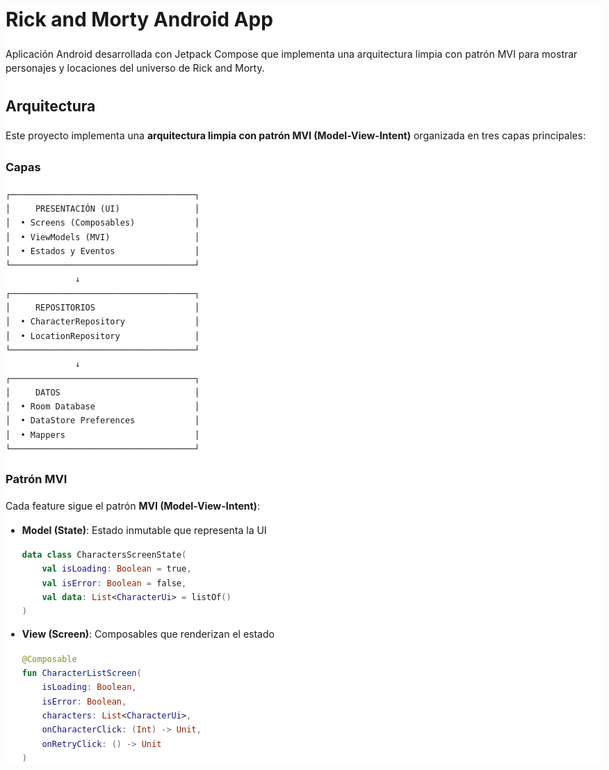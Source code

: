 # Rick and Morty Android App

Aplicación Android desarrollada con Jetpack Compose que implementa una arquitectura limpia con patrón MVI para mostrar personajes y locaciones del universo de Rick and Morty.

## Arquitectura

Este proyecto implementa una **arquitectura limpia con patrón MVI (Model-View-Intent)** organizada en tres capas principales:

### Capas

```
┌─────────────────────────────────────┐
│     PRESENTACIÓN (UI)               │
│  • Screens (Composables)            │
│  • ViewModels (MVI)                 │
│  • Estados y Eventos                │
└─────────────────────────────────────┘
              ↓
┌─────────────────────────────────────┐
│     REPOSITORIOS                    │
│  • CharacterRepository              │
│  • LocationRepository               │
└─────────────────────────────────────┘
              ↓
┌─────────────────────────────────────┐
│     DATOS                           │
│  • Room Database                    │
│  • DataStore Preferences            │
│  • Mappers                          │
└─────────────────────────────────────┘
```

### Patrón MVI

Cada feature sigue el patrón **MVI (Model-View-Intent)**:

- **Model (State)**: Estado inmutable que representa la UI
  ```kotlin
  data class CharactersScreenState(
      val isLoading: Boolean = true,
      val isError: Boolean = false,
      val data: List<CharacterUi> = listOf()
  )
  ```

- **View (Screen)**: Composables que renderizan el estado
  ```kotlin
  @Composable
  fun CharacterListScreen(
      isLoading: Boolean,
      isError: Boolean,
      characters: List<CharacterUi>,
      onCharacterClick: (Int) -> Unit,
      onRetryClick: () -> Unit
  )
  ```
